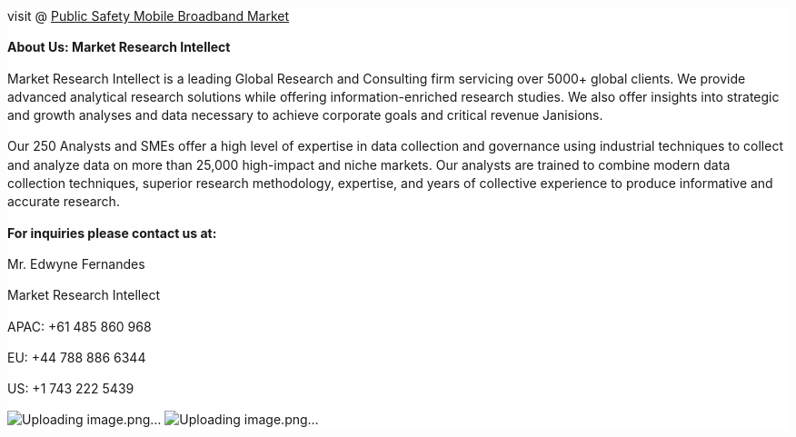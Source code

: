 visit&nbsp;@</strong>&nbsp;</span><span class="font-[700]"><a href="https://www.marketresearchintellect.com/product/public-safety-mobile-broadband-market/?utm_source=Linkedin&utm_medium=858" target="_blank" data-tracking-control-name="article-ssr-frontend-pulse_little-text-block" data-tracking-will-navigate="" data-test-link="">Public Safety Mobile Broadband Market</a></span></p><p><strong><span class="font-[700]">About Us: Market Research Intellect</span></strong></p><p><span class="">Market Research Intellect is a leading Global Research and Consulting firm servicing over 5000+ global clients. We provide advanced analytical research solutions while offering information-enriched research studies.&nbsp;</span>We also offer insights into strategic and growth analyses and data necessary to achieve corporate goals and critical revenue Janisions.</p><p><span class="">Our 250 Analysts and SMEs offer a high level of expertise in data collection and governance using industrial techniques to collect and analyze data on more than 25,000 high-impact and niche markets. Our analysts are trained to combine modern data collection techniques, superior research methodology, expertise, and years of collective experience to produce informative and accurate research.</span></p><p><strong>For inquiries please contact us at:</strong></p><p>Mr. Edwyne Fernandes</p><p>Market Research Intellect</p><p>APAC: +61 485 860 968</p><p>EU: +44 788 886 6344</p><p>US: +1 743 222 5439</p>
![Uploading image.png…]()
![Uploading image.png…]()
